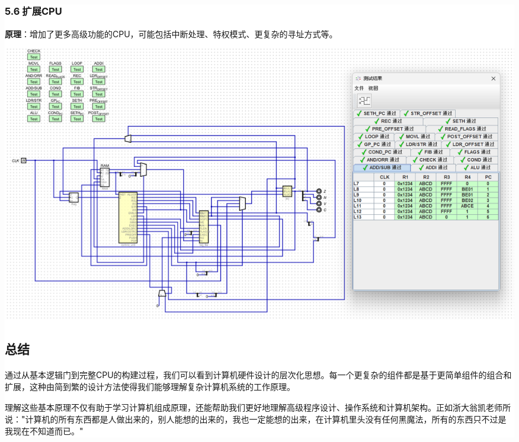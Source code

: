 ### 5.6 扩展CPU

**原理**：增加了更多高级功能的CPU，可能包括中断处理、特权模式、更复杂的寻址方式等。

![cpu3](../../asset/images/compOrganization/cpu3.png)

## 总结

通过从基本逻辑门到完整CPU的构建过程，我们可以看到计算机硬件设计的层次化思想。每一个更复杂的组件都是基于更简单组件的组合和扩展，这种由简到繁的设计方法使得我们能够理解复杂计算机系统的工作原理。

理解这些基本原理不仅有助于学习计算机组成原理，还能帮助我们更好地理解高级程序设计、操作系统和计算机架构。正如浙大翁凯老师所说："计算机的所有东西都是人做出来的，别人能想的出来的，我也一定能想的出来，在计算机里头没有任何黑魔法，所有的东西只不过是我现在不知道而已。"